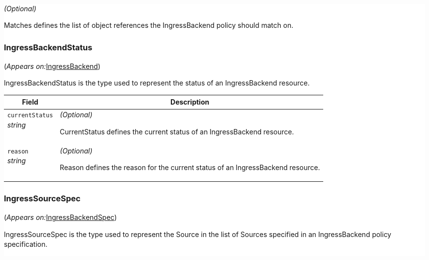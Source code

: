 </td>
<td>
<em>(Optional)</em>
<p>Matches defines the list of object references the IngressBackend policy should match on.</p>
</td>
</tr>
</tbody>
</table>
<h3 id="policy.openservicemesh.io/v1alpha1.IngressBackendStatus">IngressBackendStatus
</h3>
<p>
(<em>Appears on:</em><a href="#policy.openservicemesh.io/v1alpha1.IngressBackend">IngressBackend</a>)
</p>
<div>
<p>IngressBackendStatus is the type used to represent the status of an IngressBackend resource.</p>
</div>
<table>
<thead>
<tr>
<th>Field</th>
<th>Description</th>
</tr>
</thead>
<tbody>
<tr>
<td>
<code>currentStatus</code><br/>
<em>
string
</em>
</td>
<td>
<em>(Optional)</em>
<p>CurrentStatus defines the current status of an IngressBackend resource.</p>
</td>
</tr>
<tr>
<td>
<code>reason</code><br/>
<em>
string
</em>
</td>
<td>
<em>(Optional)</em>
<p>Reason defines the reason for the current status of an IngressBackend resource.</p>
</td>
</tr>
</tbody>
</table>
<h3 id="policy.openservicemesh.io/v1alpha1.IngressSourceSpec">IngressSourceSpec
</h3>
<p>
(<em>Appears on:</em><a href="#policy.openservicemesh.io/v1alpha1.IngressBackendSpec">IngressBackendSpec</a>)
</p>
<div>
<p>IngressSourceSpec is the type used to represent the Source in the list of Sources specified in an
IngressBackend policy specification.</p>
</div>
<table>
<thead>